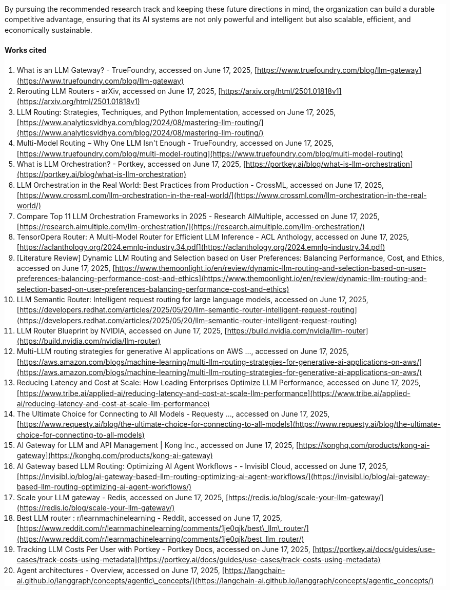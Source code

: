 By pursuing the recommended research track and keeping these future directions in mind, the organization can build a durable competitive advantage, ensuring that its AI systems are not only powerful and intelligent but also scalable, efficient, and economically sustainable.

#### **Works cited**

1. What is an LLM Gateway? \- TrueFoundry, accessed on June 17, 2025, [https://www.truefoundry.com/blog/llm-gateway](https://www.truefoundry.com/blog/llm-gateway)  
2. Rerouting LLM Routers \- arXiv, accessed on June 17, 2025, [https://arxiv.org/html/2501.01818v1](https://arxiv.org/html/2501.01818v1)  
3. LLM Routing: Strategies, Techniques, and Python Implementation, accessed on June 17, 2025, [https://www.analyticsvidhya.com/blog/2024/08/mastering-llm-routing/](https://www.analyticsvidhya.com/blog/2024/08/mastering-llm-routing/)  
4. Multi-Model Routing – Why One LLM Isn't Enough \- TrueFoundry, accessed on June 17, 2025, [https://www.truefoundry.com/blog/multi-model-routing](https://www.truefoundry.com/blog/multi-model-routing)  
5. What is LLM Orchestration? \- Portkey, accessed on June 17, 2025, [https://portkey.ai/blog/what-is-llm-orchestration](https://portkey.ai/blog/what-is-llm-orchestration)  
6. LLM Orchestration in the Real World: Best Practices from Production \- CrossML, accessed on June 17, 2025, [https://www.crossml.com/llm-orchestration-in-the-real-world/](https://www.crossml.com/llm-orchestration-in-the-real-world/)  
7. Compare Top 11 LLM Orchestration Frameworks in 2025 \- Research AIMultiple, accessed on June 17, 2025, [https://research.aimultiple.com/llm-orchestration/](https://research.aimultiple.com/llm-orchestration/)  
8. TensorOpera Router: A Multi-Model Router for Efficient LLM Inference \- ACL Anthology, accessed on June 17, 2025, [https://aclanthology.org/2024.emnlp-industry.34.pdf](https://aclanthology.org/2024.emnlp-industry.34.pdf)  
9. \[Literature Review\] Dynamic LLM Routing and Selection based on User Preferences: Balancing Performance, Cost, and Ethics, accessed on June 17, 2025, [https://www.themoonlight.io/en/review/dynamic-llm-routing-and-selection-based-on-user-preferences-balancing-performance-cost-and-ethics](https://www.themoonlight.io/en/review/dynamic-llm-routing-and-selection-based-on-user-preferences-balancing-performance-cost-and-ethics)  
10. LLM Semantic Router: Intelligent request routing for large language models, accessed on June 17, 2025, [https://developers.redhat.com/articles/2025/05/20/llm-semantic-router-intelligent-request-routing](https://developers.redhat.com/articles/2025/05/20/llm-semantic-router-intelligent-request-routing)  
11. LLM Router Blueprint by NVIDIA, accessed on June 17, 2025, [https://build.nvidia.com/nvidia/llm-router](https://build.nvidia.com/nvidia/llm-router)  
12. Multi-LLM routing strategies for generative AI applications on AWS ..., accessed on June 17, 2025, [https://aws.amazon.com/blogs/machine-learning/multi-llm-routing-strategies-for-generative-ai-applications-on-aws/](https://aws.amazon.com/blogs/machine-learning/multi-llm-routing-strategies-for-generative-ai-applications-on-aws/)  
13. Reducing Latency and Cost at Scale: How Leading Enterprises Optimize LLM Performance, accessed on June 17, 2025, [https://www.tribe.ai/applied-ai/reducing-latency-and-cost-at-scale-llm-performance](https://www.tribe.ai/applied-ai/reducing-latency-and-cost-at-scale-llm-performance)  
14. The Ultimate Choice for Connecting to All Models \- Requesty ..., accessed on June 17, 2025, [https://www.requesty.ai/blog/the-ultimate-choice-for-connecting-to-all-models](https://www.requesty.ai/blog/the-ultimate-choice-for-connecting-to-all-models)  
15. AI Gateway for LLM and API Management | Kong Inc., accessed on June 17, 2025, [https://konghq.com/products/kong-ai-gateway](https://konghq.com/products/kong-ai-gateway)  
16. AI Gateway based LLM Routing: Optimizing AI Agent Workflows \- \- Invisibl Cloud, accessed on June 17, 2025, [https://invisibl.io/blog/ai-gateway-based-llm-routing-optimizing-ai-agent-workflows/](https://invisibl.io/blog/ai-gateway-based-llm-routing-optimizing-ai-agent-workflows/)  
17. Scale your LLM gateway \- Redis, accessed on June 17, 2025, [https://redis.io/blog/scale-your-llm-gateway/](https://redis.io/blog/scale-your-llm-gateway/)  
18. Best LLM router : r/learnmachinelearning \- Reddit, accessed on June 17, 2025, [https://www.reddit.com/r/learnmachinelearning/comments/1je0qjk/best\_llm\_router/](https://www.reddit.com/r/learnmachinelearning/comments/1je0qjk/best_llm_router/)  
19. Tracking LLM Costs Per User with Portkey \- Portkey Docs, accessed on June 17, 2025, [https://portkey.ai/docs/guides/use-cases/track-costs-using-metadata](https://portkey.ai/docs/guides/use-cases/track-costs-using-metadata)  
20. Agent architectures \- Overview, accessed on June 17, 2025, [https://langchain-ai.github.io/langgraph/concepts/agentic\_concepts/](https://langchain-ai.github.io/langgraph/concepts/agentic_concepts/)  